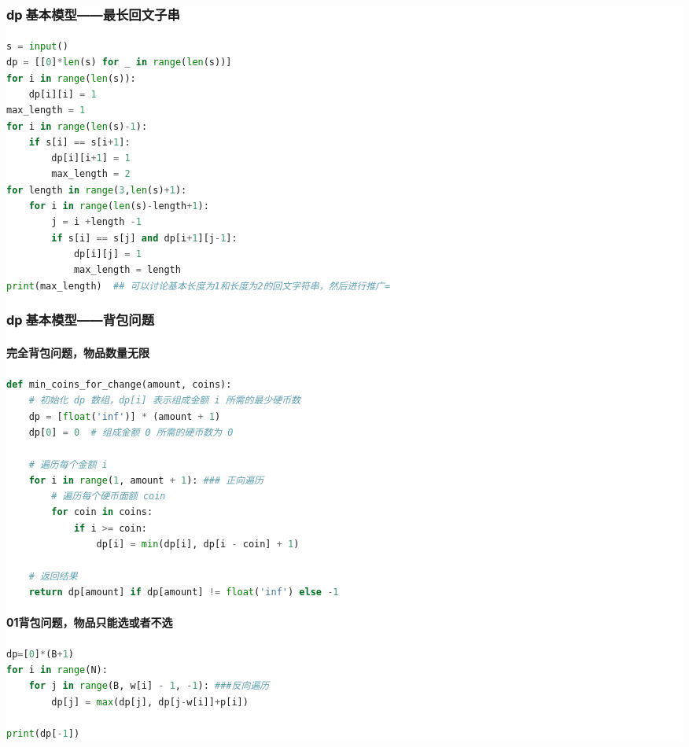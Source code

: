 ### dp 基本模型——最长回文子串

```python
s = input()  
dp = [[0]*len(s) for _ in range(len(s))]
for i in range(len(s)):
    dp[i][i] = 1
max_length = 1
for i in range(len(s)-1):
    if s[i] == s[i+1]:
        dp[i][i+1] = 1
        max_length = 2
for length in range(3,len(s)+1):
    for i in range(len(s)-length+1):
        j = i +length -1
        if s[i] == s[j] and dp[i+1][j-1]:
            dp[i][j] = 1
            max_length = length
print(max_length)  ## 可以讨论基本长度为1和长度为2的回文字符串，然后进行推广=
```

### dp 基本模型——背包问题

#### 完全背包问题，物品数量无限

```Python
def min_coins_for_change(amount, coins):
    # 初始化 dp 数组，dp[i] 表示组成金额 i 所需的最少硬币数
    dp = [float('inf')] * (amount + 1)
    dp[0] = 0  # 组成金额 0 所需的硬币数为 0

    # 遍历每个金额 i
    for i in range(1, amount + 1): ### 正向遍历
        # 遍历每个硬币面额 coin
        for coin in coins:
            if i >= coin:
                dp[i] = min(dp[i], dp[i - coin] + 1)
    
    # 返回结果
    return dp[amount] if dp[amount] != float('inf') else -1
```

#### 01背包问题，物品只能选或者不选

```python
dp=[0]*(B+1)
for i in range(N):
    for j in range(B, w[i] - 1, -1): ###反向遍历
        dp[j] = max(dp[j], dp[j-w[i]]+p[i])
            
print(dp[-1])
```
